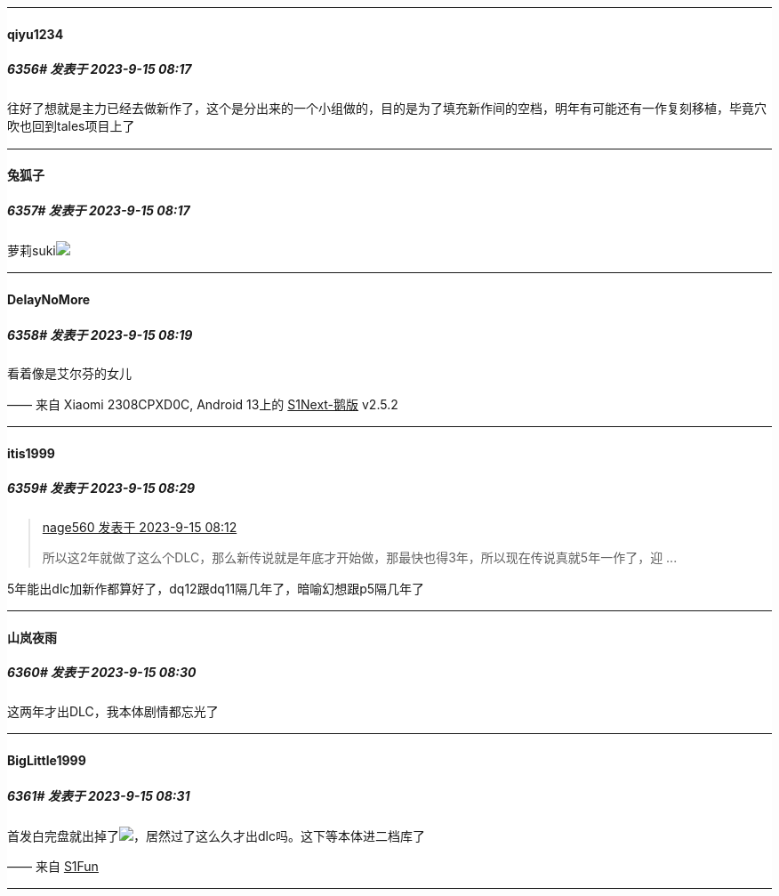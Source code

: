 
*****

####  qiyu1234  
##### 6356#       发表于 2023-9-15 08:17

往好了想就是主力已经去做新作了，这个是分出来的一个小组做的，目的是为了填充新作间的空档，明年有可能还有一作复刻移植，毕竟穴吹也回到tales项目上了

*****

####  兔狐子  
##### 6357#       发表于 2023-9-15 08:17

萝莉suki<img src="https://static.saraba1st.com/image/smiley/face2017/072.png" referrerpolicy="no-referrer">

*****

####  DelayNoMore  
##### 6358#       发表于 2023-9-15 08:19

看着像是艾尔芬的女儿

—— 来自 Xiaomi 2308CPXD0C, Android 13上的 [S1Next-鹅版](https://github.com/ykrank/S1-Next/releases) v2.5.2


*****

####  itis1999  
##### 6359#       发表于 2023-9-15 08:29

<blockquote><a href="httphttps://bbs.saraba1st.com/2b/forum.php?mod=redirect&amp;goto=findpost&amp;pid=62412305&amp;ptid=1860328" target="_blank">nage560 发表于 2023-9-15 08:12</a>

所以这2年就做了这么个DLC，那么新传说就是年底才开始做，那最快也得3年，所以现在传说真就5年一作了，迎 ...</blockquote>
5年能出dlc加新作都算好了，dq12跟dq11隔几年了，暗喻幻想跟p5隔几年了

*****

####  山岚夜雨  
##### 6360#       发表于 2023-9-15 08:30

这两年才出DLC，我本体剧情都忘光了


*****

####  BigLittle1999  
##### 6361#       发表于 2023-9-15 08:31

首发白完盘就出掉了<img src="https://static.saraba1st.com/image/smiley/face2017/068.png" referrerpolicy="no-referrer">，居然过了这么久才出dlc吗。这下等本体进二档库了

—— 来自 [S1Fun](https://s1fun.koalcat.com)

*****
